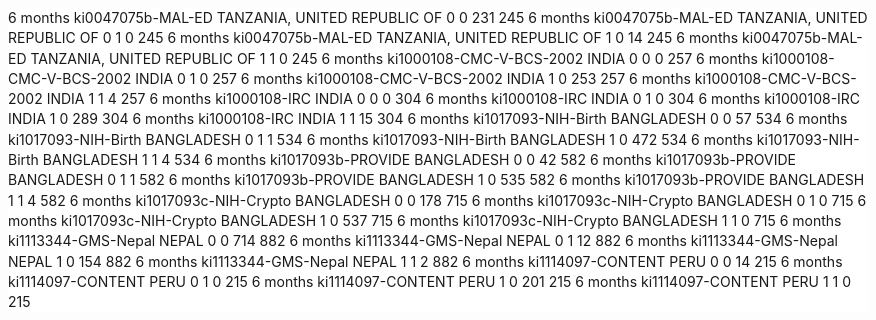6 months    ki0047075b-MAL-ED          TANZANIA, UNITED REPUBLIC OF   0                 0      231     245
6 months    ki0047075b-MAL-ED          TANZANIA, UNITED REPUBLIC OF   0                 1        0     245
6 months    ki0047075b-MAL-ED          TANZANIA, UNITED REPUBLIC OF   1                 0       14     245
6 months    ki0047075b-MAL-ED          TANZANIA, UNITED REPUBLIC OF   1                 1        0     245
6 months    ki1000108-CMC-V-BCS-2002   INDIA                          0                 0        0     257
6 months    ki1000108-CMC-V-BCS-2002   INDIA                          0                 1        0     257
6 months    ki1000108-CMC-V-BCS-2002   INDIA                          1                 0      253     257
6 months    ki1000108-CMC-V-BCS-2002   INDIA                          1                 1        4     257
6 months    ki1000108-IRC              INDIA                          0                 0        0     304
6 months    ki1000108-IRC              INDIA                          0                 1        0     304
6 months    ki1000108-IRC              INDIA                          1                 0      289     304
6 months    ki1000108-IRC              INDIA                          1                 1       15     304
6 months    ki1017093-NIH-Birth        BANGLADESH                     0                 0       57     534
6 months    ki1017093-NIH-Birth        BANGLADESH                     0                 1        1     534
6 months    ki1017093-NIH-Birth        BANGLADESH                     1                 0      472     534
6 months    ki1017093-NIH-Birth        BANGLADESH                     1                 1        4     534
6 months    ki1017093b-PROVIDE         BANGLADESH                     0                 0       42     582
6 months    ki1017093b-PROVIDE         BANGLADESH                     0                 1        1     582
6 months    ki1017093b-PROVIDE         BANGLADESH                     1                 0      535     582
6 months    ki1017093b-PROVIDE         BANGLADESH                     1                 1        4     582
6 months    ki1017093c-NIH-Crypto      BANGLADESH                     0                 0      178     715
6 months    ki1017093c-NIH-Crypto      BANGLADESH                     0                 1        0     715
6 months    ki1017093c-NIH-Crypto      BANGLADESH                     1                 0      537     715
6 months    ki1017093c-NIH-Crypto      BANGLADESH                     1                 1        0     715
6 months    ki1113344-GMS-Nepal        NEPAL                          0                 0      714     882
6 months    ki1113344-GMS-Nepal        NEPAL                          0                 1       12     882
6 months    ki1113344-GMS-Nepal        NEPAL                          1                 0      154     882
6 months    ki1113344-GMS-Nepal        NEPAL                          1                 1        2     882
6 months    ki1114097-CONTENT          PERU                           0                 0       14     215
6 months    ki1114097-CONTENT          PERU                           0                 1        0     215
6 months    ki1114097-CONTENT          PERU                           1                 0      201     215
6 months    ki1114097-CONTENT          PERU                           1                 1        0     215